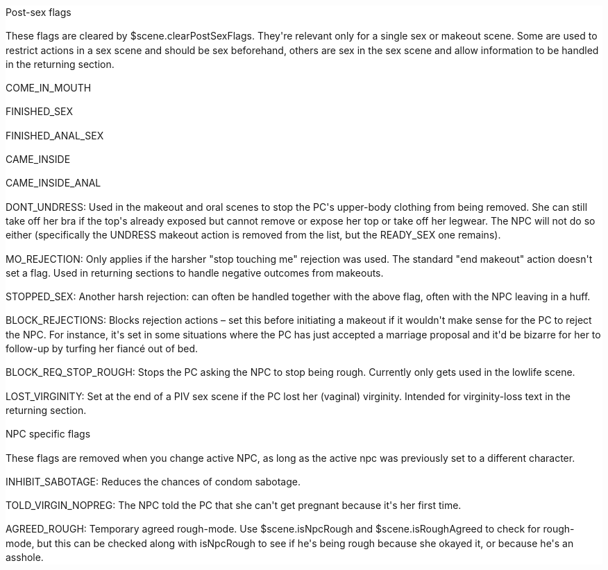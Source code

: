 Post-sex flags

These flags are cleared by \$scene.clearPostSexFlags. They're relevant
only for a single sex or makeout scene. Some are used to restrict
actions in a sex scene and should be sex beforehand, others are sex in
the sex scene and allow information to be handled in the returning
section.

COME\_IN\_MOUTH

FINISHED\_SEX

FINISHED\_ANAL\_SEX

CAME\_INSIDE

CAME\_INSIDE\_ANAL

DONT\_UNDRESS: Used in the makeout and oral scenes to stop the PC's
upper-body clothing from being removed. She can still take off her bra
if the top's already exposed but cannot remove or expose her top or take
off her legwear. The NPC will not do so either (specifically the UNDRESS
makeout action is removed from the list, but the READY\_SEX one
remains).

MO\_REJECTION: Only applies if the harsher "stop touching me" rejection
was used. The standard "end makeout" action doesn't set a flag. Used in
returning sections to handle negative outcomes from makeouts.

STOPPED\_SEX: Another harsh rejection: can often be handled together
with the above flag, often with the NPC leaving in a huff.

BLOCK\_REJECTIONS: Blocks rejection actions – set this before initiating
a makeout if it wouldn't make sense for the PC to reject the NPC. For
instance, it's set in some situations where the PC has just accepted a
marriage proposal and it'd be bizarre for her to follow-up by turfing
her fiancé out of bed.

BLOCK\_REQ\_STOP\_ROUGH: Stops the PC asking the NPC to stop being
rough. Currently only gets used in the lowlife scene.

LOST\_VIRGINITY: Set at the end of a PIV sex scene if the PC lost her
(vaginal) virginity. Intended for virginity-loss text in the returning
section.

NPC specific flags

These flags are removed when you change active NPC, as long as the
active npc was previously set to a different character.

INHIBIT\_SABOTAGE: Reduces the chances of condom sabotage.

TOLD\_VIRGIN\_NOPREG: The NPC told the PC that she can't get pregnant
because it's her first time.

AGREED\_ROUGH: Temporary agreed rough-mode. Use \$scene.isNpcRough and
\$scene.isRoughAgreed to check for rough-mode, but this can be checked
along with isNpcRough to see if he's being rough because she okayed it,
or because he's an asshole.
